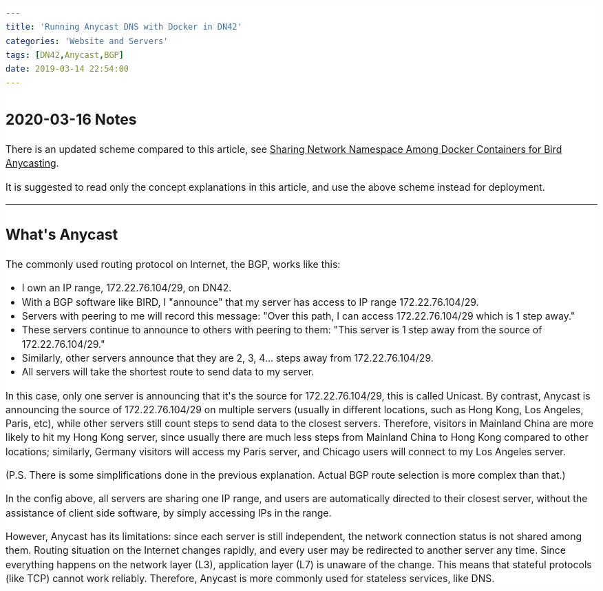 ```yaml
---
title: 'Running Anycast DNS with Docker in DN42'
categories: 'Website and Servers'
tags: [DN42,Anycast,BGP]
date: 2019-03-14 22:54:00
---
```


2020-03-16 Notes
---------------

There is an updated scheme compared to this article, see [Sharing Network Namespace Among Docker Containers for Bird Anycasting](/en/article/modify-website/docker-share-network-namespace-bird-high-availability.lantian).

It is suggested to read only the concept explanations in this article, and use the above scheme instead for deployment.

---

What's Anycast
--------------

The commonly used routing protocol on Internet, the BGP, works like this:

- I own an IP range, 172.22.76.104/29, on DN42.
- With a BGP software like BIRD, I "announce" that my server has access to IP range 172.22.76.104/29.
- Servers with peering to me will record this message: "Over this path, I can access 172.22.76.104/29 which is 1 step away."
- These servers continue to announce to others with peering to them: "This server is 1 step away from the source of 172.22.76.104/29."
- Similarly, other servers announce that they are 2, 3, 4... steps away from 172.22.76.104/29.
- All servers will take the shortest route to send data to my server.

In this case, only one server is announcing that it's the source for 172.22.76.104/29, this is called Unicast. By contrast, Anycast is announcing the source of 172.22.76.104/29 on multiple servers (usually in different locations, such as Hong Kong, Los Angeles, Paris, etc), while other servers still count steps to send data to the closest servers. Therefore, visitors in Mainland China are more likely to hit my Hong Kong server, since usually there are much less steps from Mainland China to Hong Kong compared to other locations; similarly, Germany visitors will access my Paris server, and Chicago users will connect to my Los Angeles server.

(P.S. There is some simplifications done in the previous explanation. Actual BGP route selection is more complex than that.)

In the config above, all servers are sharing one IP range, and users are automatically directed to their closest server, without the assistance of client side software, by simply accessing IPs in the range.

However, Anycast has its limitations: since each server is still independent, the network connection status is not shared among them. Routing situation on the Internet changes rapidly, and every user may be redirected to another server any time. Since everything happens on the network layer (L3), application layer (L7) is unaware of the change. This means that stateful protocols (like TCP) cannot work reliably. Therefore, Anycast is more commonly used for stateless services, like DNS.


  [1]: https://github.com/xddxdd/dockerfiles/tree/0b36ccecc7f8da33e994a479686bb78e918a969f/dnsmasq-bird